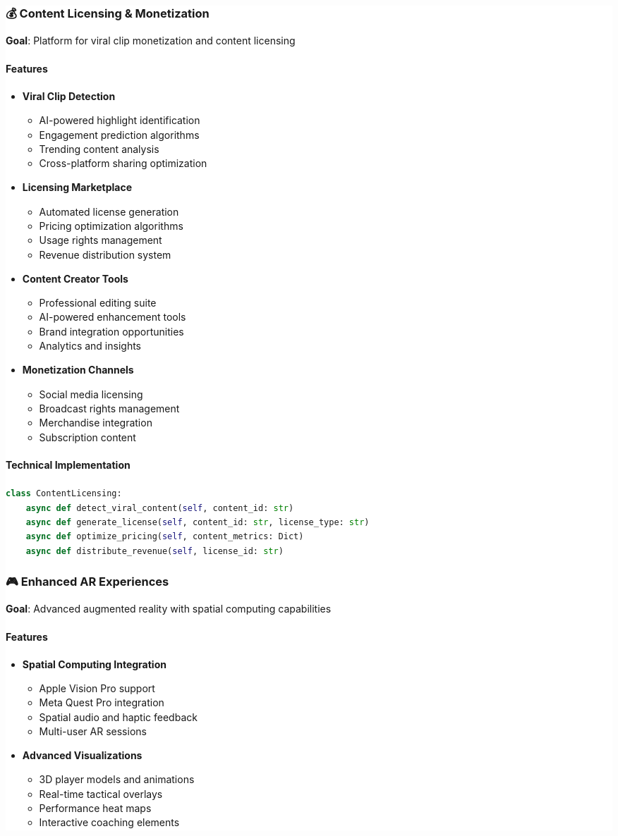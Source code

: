 ### 💰 Content Licensing & Monetization
**Goal**: Platform for viral clip monetization and content licensing

#### Features
- **Viral Clip Detection**
  - AI-powered highlight identification
  - Engagement prediction algorithms
  - Trending content analysis
  - Cross-platform sharing optimization

- **Licensing Marketplace**
  - Automated license generation
  - Pricing optimization algorithms
  - Usage rights management
  - Revenue distribution system

- **Content Creator Tools**
  - Professional editing suite
  - AI-powered enhancement tools
  - Brand integration opportunities
  - Analytics and insights

- **Monetization Channels**
  - Social media licensing
  - Broadcast rights management
  - Merchandise integration
  - Subscription content

#### Technical Implementation
```python
class ContentLicensing:
    async def detect_viral_content(self, content_id: str)
    async def generate_license(self, content_id: str, license_type: str)
    async def optimize_pricing(self, content_metrics: Dict)
    async def distribute_revenue(self, license_id: str)
```

### 🎮 Enhanced AR Experiences
**Goal**: Advanced augmented reality with spatial computing capabilities

#### Features
- **Spatial Computing Integration**
  - Apple Vision Pro support
  - Meta Quest Pro integration
  - Spatial audio and haptic feedback
  - Multi-user AR sessions

- **Advanced Visualizations**
  - 3D player models and animations
  - Real-time tactical overlays
  - Performance heat maps
  - Interactive coaching elements
